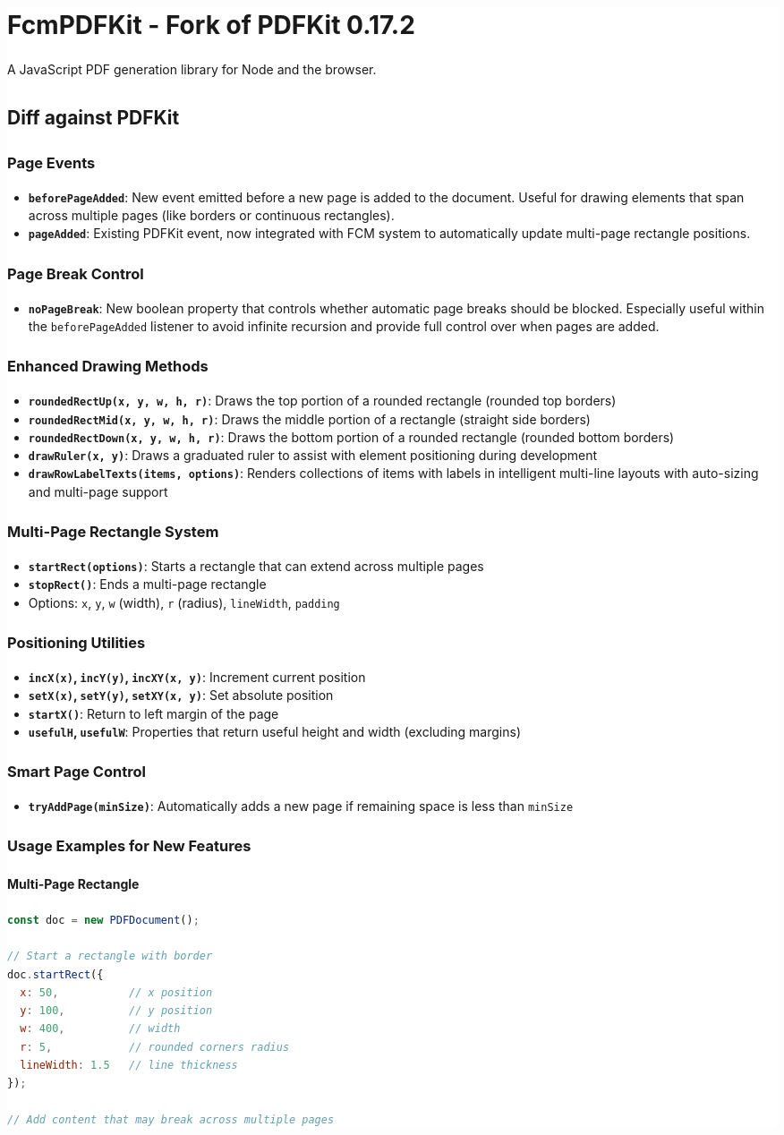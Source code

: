 # FcmPDFKit - Fork of PDFKit 0.17.2

A JavaScript PDF generation library for Node and the browser.

## Diff against PDFKit

### Page Events
- **`beforePageAdded`**: New event emitted before a new page is added to the document. Useful for drawing elements that span across multiple pages (like borders or continuous rectangles).
- **`pageAdded`**: Existing PDFKit event, now integrated with FCM system to automatically update multi-page rectangle positions.

### Page Break Control
- **`noPageBreak`**: New boolean property that controls whether automatic page breaks should be blocked. Especially useful within the `beforePageAdded` listener to avoid infinite recursion and provide full control over when pages are added.

### Enhanced Drawing Methods
- **`roundedRectUp(x, y, w, h, r)`**: Draws the top portion of a rounded rectangle (rounded top borders)
- **`roundedRectMid(x, y, w, h, r)`**: Draws the middle portion of a rectangle (straight side borders)
- **`roundedRectDown(x, y, w, h, r)`**: Draws the bottom portion of a rounded rectangle (rounded bottom borders)
- **`drawRuler(x, y)`**: Draws a graduated ruler to assist with element positioning during development
- **`drawRowLabelTexts(items, options)`**: Renders collections of items with labels in intelligent multi-line layouts with auto-sizing and multi-page support

### Multi-Page Rectangle System
- **`startRect(options)`**: Starts a rectangle that can extend across multiple pages
- **`stopRect()`**: Ends a multi-page rectangle
- Options: `x`, `y`, `w` (width), `r` (radius), `lineWidth`, `padding`

### Positioning Utilities
- **`incX(x)`, `incY(y)`, `incXY(x, y)`**: Increment current position
- **`setX(x)`, `setY(y)`, `setXY(x, y)`**: Set absolute position
- **`startX()`**: Return to left margin of the page
- **`usefulH`, `usefulW`**: Properties that return useful height and width (excluding margins)

### Smart Page Control
- **`tryAddPage(minSize)`**: Automatically adds a new page if remaining space is less than `minSize`

### Usage Examples for New Features

#### Multi-Page Rectangle
```javascript
const doc = new PDFDocument();

// Start a rectangle with border
doc.startRect({
  x: 50,           // x position
  y: 100,          // y position  
  w: 400,          // width
  r: 5,            // rounded corners radius
  lineWidth: 1.5   // line thickness
});

// Add content that may break across multiple pages
```